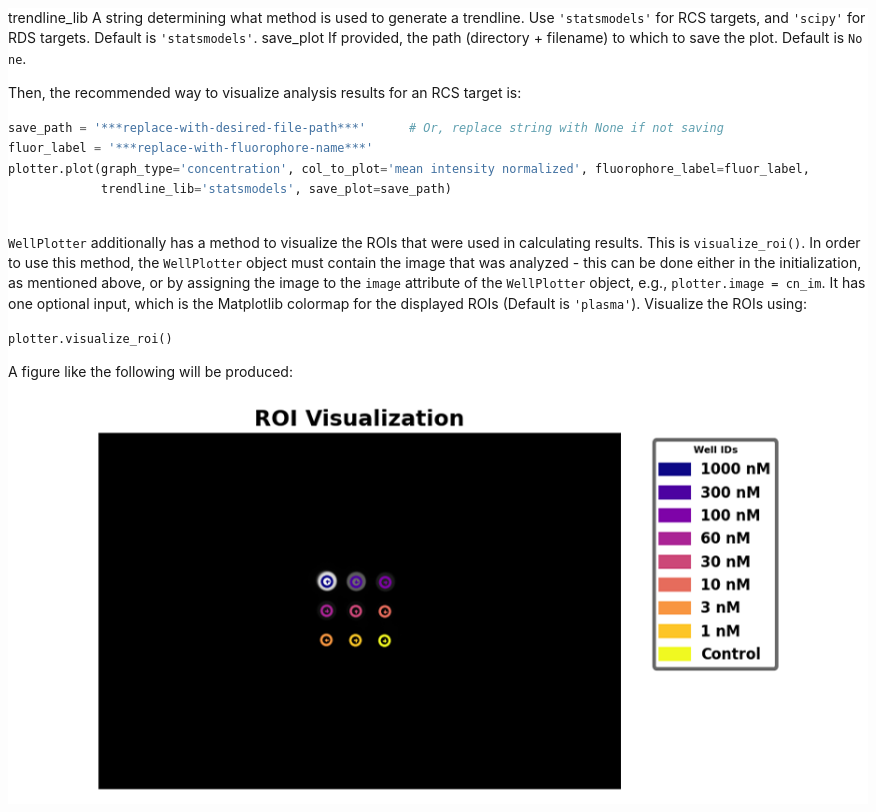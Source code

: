 </tr>
<tr>
<td width="25%" align="right" valign="top">
trendline_lib
</td>
<td width="75%">
A string determining what method is used to generate a trendline. Use <code>'statsmodels'</code> for RCS targets, and <code>'scipy'</code> for RDS targets. Default is <code>'statsmodels'</code>.
</td>
</tr>
<tr>
<td width="25%" align="right" valign="top">
save_plot
</td>
<td width="75%">
If provided, the path (directory + filename) to which to save the plot. Default is <code>None</code>.
</td>
</tr>
</table>

Then, the recommended way to visualize analysis results for an RCS target is:
```python
save_path = '***replace-with-desired-file-path***'      # Or, replace string with None if not saving
fluor_label = '***replace-with-fluorophore-name***'
plotter.plot(graph_type='concentration', col_to_plot='mean intensity normalized', fluorophore_label=fluor_label,
             trendline_lib='statsmodels', save_plot=save_path)
```

<br/>`WellPlotter` additionally has a method to visualize the ROIs that were used in calculating results. This is `visualize_roi()`. In order to use this method, the `WellPlotter` object must contain the image that was analyzed - this can be done either in the initialization, as mentioned above, or by assigning the image to the `image` attribute of the `WellPlotter` object, e.g., `plotter.image = cn_im`. It has one optional input, which is the Matplotlib colormap for the displayed ROIs (Default is `'plasma'`). Visualize the ROIs using:
```python
plotter.visualize_roi()
```
A figure like the following will be produced:
<p align="center">
<img src="./images/ROI_final_visual_concentration.png" width="700"/>